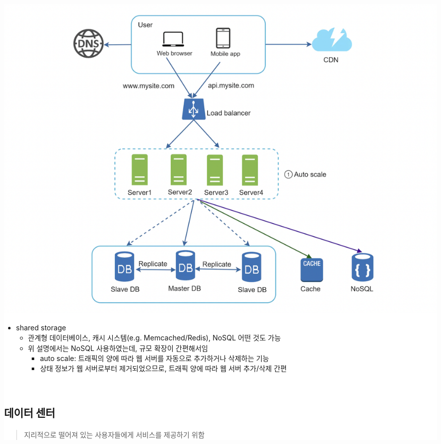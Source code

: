   ![](./src/figure1-14.png)

  - shared storage
    - 관계형 데이터베이스, 캐시 시스템(e.g. Memcached/Redis), NoSQL 어떤 것도 가능
    - 위 설명에서는 NoSQL 사용하였는데, 규모 확장이 간편해서임
      - auto scale: 트래픽의 양에 따라 웹 서버를 자동으로 추가하거나 삭제하는 기능
      - 상태 정보가 웹 서버로부터 제거되었으므로, 트래픽 양에 따라 웹 서버 추가/삭제 간편

<br>

## 데이터 센터

> 지리적으로 떨어져 있는 사용자들에게 서비스를 제공하기 위함
